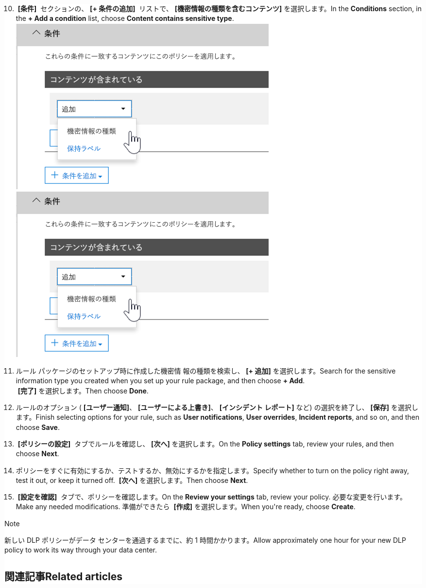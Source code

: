 10. <span data-ttu-id="2824d-304"> **[条件]**  セクションの、 **[+ 条件の追加]**  リストで、 **[機密情報の種類を含むコンテンツ]** を選択します。</span><span class="sxs-lookup"><span data-stu-id="2824d-304">In the **Conditions** section, in the **+ Add a condition** list, choose **Content contains sensitive type**.</span></span><br/><span data-ttu-id="2824d-305">![[機密情報の種類を含むコンテンツ]](media/edm-dlp-newrule-conditions.png)</span><span class="sxs-lookup"><span data-stu-id="2824d-305">![Content contains sensitive info types](media/edm-dlp-newrule-conditions.png)</span></span><br/>

11. <span data-ttu-id="2824d-306">ルール パッケージのセットアップ時に作成した機密情 報の種類を検索し、 **[+ 追加]** を選択します。</span><span class="sxs-lookup"><span data-stu-id="2824d-306">Search for the sensitive information type you created when you set up your rule package, and then choose **+ Add**.</span></span>  
    <span data-ttu-id="2824d-307"> **[完了]** を選択します。</span><span class="sxs-lookup"><span data-stu-id="2824d-307">Then choose **Done**.</span></span>

12. <span data-ttu-id="2824d-308">ルールのオプション ( **[ユーザー通知]**、 **[ユーザーによる上書き]**、 **[インシデント レポート]** など) の選択を終了し、 **[保存]** を選択します。</span><span class="sxs-lookup"><span data-stu-id="2824d-308">Finish selecting options for your rule, such as **User notifications**, **User overrides**, **Incident reports**, and so on, and then choose **Save**.</span></span>

13. <span data-ttu-id="2824d-309"> **[ポリシーの設定]**  タブでルールを確認し、 **[次へ]** を選択します。</span><span class="sxs-lookup"><span data-stu-id="2824d-309">On the **Policy settings** tab, review your rules, and then choose **Next**.</span></span>

14. <span data-ttu-id="2824d-310">ポリシーをすぐに有効にするか、テストするか、無効にするかを指定します。</span><span class="sxs-lookup"><span data-stu-id="2824d-310">Specify whether to turn on the policy right away, test it out, or keep it turned off.</span></span> <span data-ttu-id="2824d-311"> **[次へ]** を選択します。</span><span class="sxs-lookup"><span data-stu-id="2824d-311">Then choose **Next**.</span></span>

15. <span data-ttu-id="2824d-312"> **[設定を確認]**  タブで、ポリシーを確認します。</span><span class="sxs-lookup"><span data-stu-id="2824d-312">On the **Review your settings** tab, review your policy.</span></span> <span data-ttu-id="2824d-313">必要な変更を行います。</span><span class="sxs-lookup"><span data-stu-id="2824d-313">Make any needed modifications.</span></span> <span data-ttu-id="2824d-314">準備ができたら  **[作成]** を選択します。</span><span class="sxs-lookup"><span data-stu-id="2824d-314">When you're ready, choose **Create**.</span></span>

> [!NOTE]
> <span data-ttu-id="2824d-315">新しい DLP ポリシーがデータ センターを通過するまでに、約 1 時間かかります。</span><span class="sxs-lookup"><span data-stu-id="2824d-315">Allow approximately one hour for your new DLP policy to work its way through your data center.</span></span>

## <a name="related-articles"></a><span data-ttu-id="2824d-316">関連記事</span><span class="sxs-lookup"><span data-stu-id="2824d-316">Related articles</span></span>
